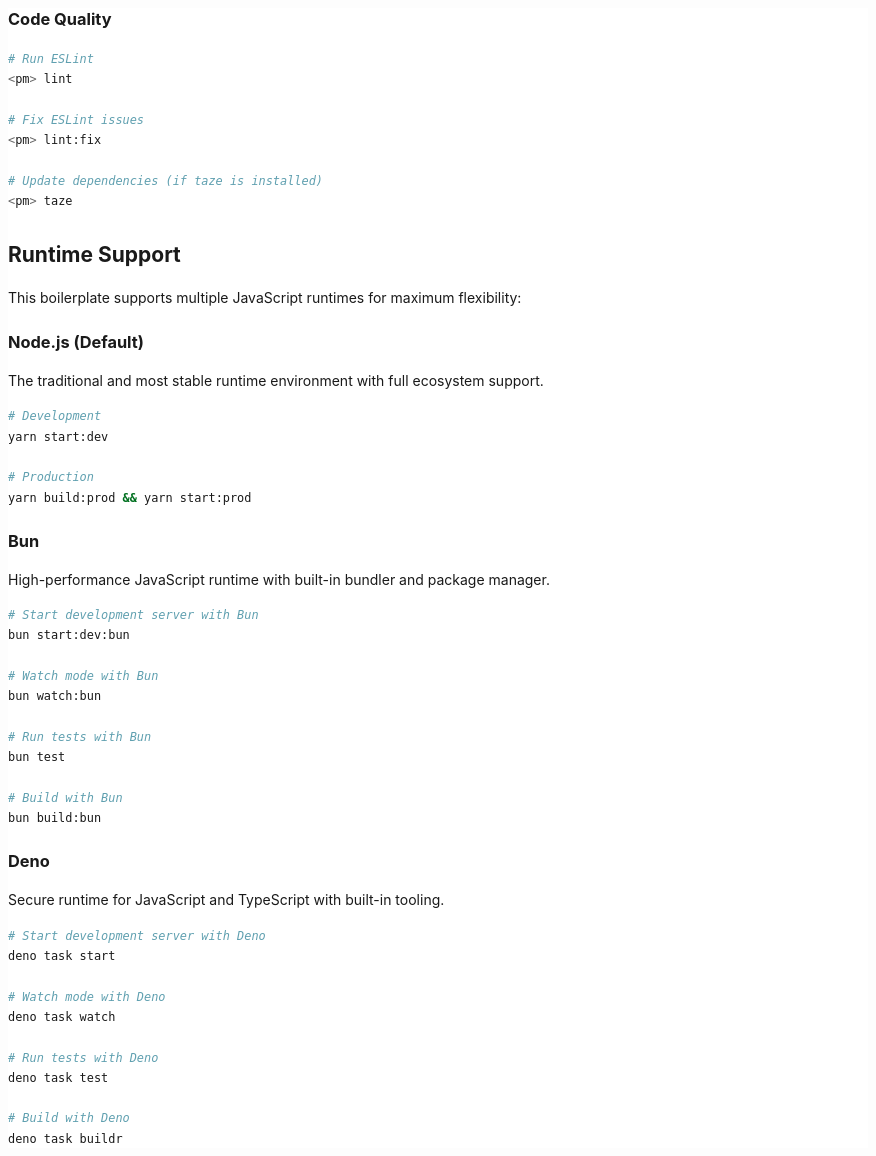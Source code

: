 ### Code Quality
```bash
# Run ESLint
<pm> lint

# Fix ESLint issues
<pm> lint:fix

# Update dependencies (if taze is installed)
<pm> taze
```

## Runtime Support

This boilerplate supports multiple JavaScript runtimes for maximum flexibility:

### Node.js (Default)
The traditional and most stable runtime environment with full ecosystem support.

```bash
# Development
yarn start:dev

# Production
yarn build:prod && yarn start:prod
```

### Bun
High-performance JavaScript runtime with built-in bundler and package manager.

```bash
# Start development server with Bun
bun start:dev:bun

# Watch mode with Bun
bun watch:bun

# Run tests with Bun
bun test

# Build with Bun
bun build:bun
```

### Deno
Secure runtime for JavaScript and TypeScript with built-in tooling.

```bash
# Start development server with Deno
deno task start

# Watch mode with Deno
deno task watch

# Run tests with Deno
deno task test

# Build with Deno
deno task buildr
```

